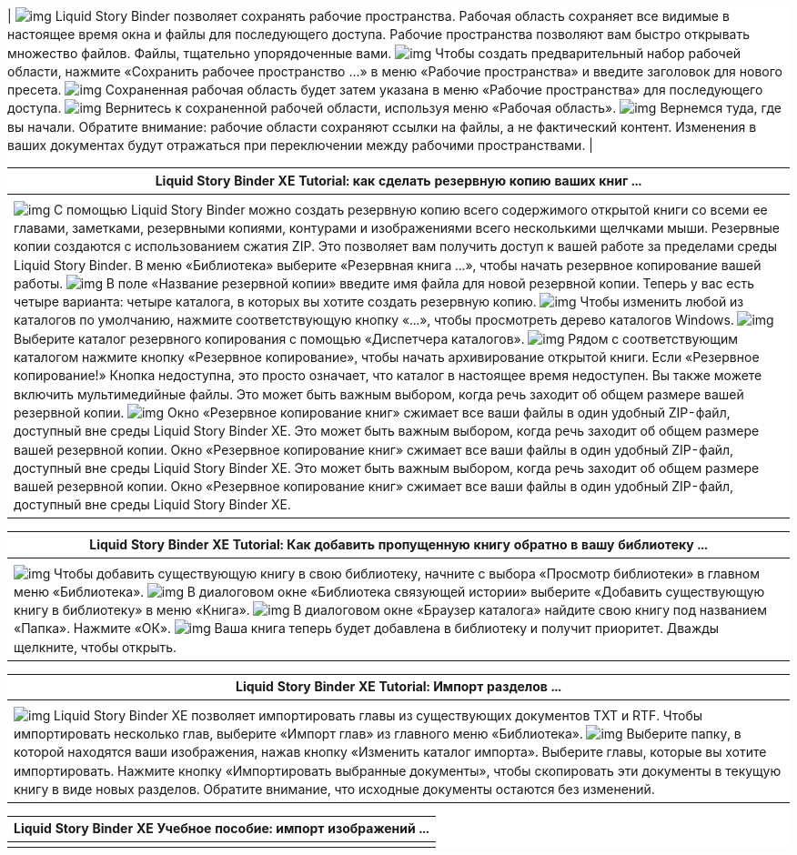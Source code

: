 | ![img](http://www.blackobelisksoftware.com/tutorialsxe/tutorials-workspaces/1.jpg) Liquid Story Binder позволяет сохранять рабочие пространства. Рабочая область сохраняет все видимые в настоящее время окна и файлы для последующего доступа. Рабочие пространства позволяют вам быстро открывать множество файлов. Файлы, тщательно упорядоченные вами. ![img](http://www.blackobelisksoftware.com/tutorialsxe/tutorials-workspaces/2.jpg) Чтобы создать предварительный набор рабочей области, нажмите «Сохранить рабочее пространство ...» в меню «Рабочие пространства» и введите заголовок для нового пресета. ![img](http://www.blackobelisksoftware.com/tutorialsxe/tutorials-workspaces/3.jpg) Сохраненная рабочая область будет затем указана в меню «Рабочие пространства» для последующего доступа. ![img](http://www.blackobelisksoftware.com/tutorialsxe/tutorials-workspaces/4.jpg) Вернитесь к сохраненной рабочей области, используя меню «Рабочая область». ![img](http://www.blackobelisksoftware.com/tutorialsxe/tutorials-workspaces/5.jpg) Вернемся туда, где вы начали. Обратите внимание: рабочие области сохраняют ссылки на файлы, а не фактический контент. Изменения в ваших документах будут отражаться при переключении между рабочими пространствами. |







| **Liquid Story Binder XE Tutorial: как сделать резервную копию ваших книг ...** |
| ---------------------------------------- |
|                                          |
| ![img](http://www.blackobelisksoftware.com/tutorialsxe/tutorials-howtobackupyourbooks/1.jpg) С помощью Liquid Story Binder можно создать резервную копию всего содержимого открытой книги со всеми ее главами, заметками, резервными копиями, контурами и изображениями всего несколькими щелчками мыши. Резервные копии создаются с использованием сжатия ZIP. Это позволяет вам получить доступ к вашей работе за пределами среды Liquid Story Binder. В меню «Библиотека» выберите «Резервная книга ...», чтобы начать резервное копирование вашей работы. ![img](http://www.blackobelisksoftware.com/tutorialsxe/tutorials-howtobackupyourbooks/2.jpg) В поле «Название резервной копии» введите имя файла для новой резервной копии. Теперь у вас есть четыре варианта: четыре каталога, в которых вы хотите создать резервную копию. ![img](http://www.blackobelisksoftware.com/tutorialsxe/tutorials-howtobackupyourbooks/3.jpg) Чтобы изменить любой из каталогов по умолчанию, нажмите соответствующую кнопку «...», чтобы просмотреть дерево каталогов Windows. ![img](http://www.blackobelisksoftware.com/tutorialsxe/tutorials-howtobackupyourbooks/4.jpg) Выберите каталог резервного копирования с помощью «Диспетчера каталогов». ![img](http://www.blackobelisksoftware.com/tutorialsxe/tutorials-howtobackupyourbooks/5.jpg) Рядом с соответствующим каталогом нажмите кнопку «Резервное копирование», чтобы начать архивирование открытой книги. Если «Резервное копирование!» Кнопка недоступна, это просто означает, что каталог в настоящее время недоступен. Вы также можете включить мультимедийные файлы. Это может быть важным выбором, когда речь заходит об общем размере вашей резервной копии. ![img](http://www.blackobelisksoftware.com/tutorialsxe/tutorials-howtobackupyourbooks/6.jpg) Окно «Резервное копирование книг» сжимает все ваши файлы в один удобный ZIP-файл, доступный вне среды Liquid Story Binder XE. Это может быть важным выбором, когда речь заходит об общем размере вашей резервной копии. Окно «Резервное копирование книг» сжимает все ваши файлы в один удобный ZIP-файл, доступный вне среды Liquid Story Binder XE. Это может быть важным выбором, когда речь заходит об общем размере вашей резервной копии. Окно «Резервное копирование книг» сжимает все ваши файлы в один удобный ZIP-файл, доступный вне среды Liquid Story Binder XE. |







| **Liquid Story Binder XE Tutorial: Как добавить пропущенную книгу обратно в вашу библиотеку ...** |
| ---------------------------------------- |
|                                          |
| ![img](http://www.blackobelisksoftware.com/tutorialsxe/tutorials-howtoaddamissingbookbackintoyourlibrary/1.jpg) Чтобы добавить существующую книгу в свою библиотеку, начните с выбора «Просмотр библиотеки» в главном меню «Библиотека». ![img](http://www.blackobelisksoftware.com/tutorialsxe/tutorials-howtoaddamissingbookbackintoyourlibrary/2.jpg) В диалоговом окне «Библиотека связующей истории» выберите «Добавить существующую книгу в библиотеку» в меню «Книга». ![img](http://www.blackobelisksoftware.com/tutorialsxe/tutorials-howtoaddamissingbookbackintoyourlibrary/3.jpg) В диалоговом окне «Браузер каталога» найдите свою книгу под названием «Папка». Нажмите «ОК». ![img](http://www.blackobelisksoftware.com/tutorialsxe/tutorials-howtoaddamissingbookbackintoyourlibrary/4.jpg) Ваша книга теперь будет добавлена в библиотеку и получит приоритет. Дважды щелкните, чтобы открыть. |







| **Liquid Story Binder XE Tutorial: Импорт разделов ...** |
| ---------------------------------------- |
|                                          |
| ![img](http://www.blackobelisksoftware.com/tutorialsxe/tutorials-importingchapters/1.jpg) Liquid Story Binder XE позволяет импортировать главы из существующих документов TXT и RTF. Чтобы импортировать несколько глав, выберите «Импорт глав» из главного меню «Библиотека». ![img](http://www.blackobelisksoftware.com/tutorialsxe/tutorials-importingchapters/2.jpg) Выберите папку, в которой находятся ваши изображения, нажав кнопку «Изменить каталог импорта». Выберите главы, которые вы хотите импортировать. Нажмите кнопку «Импортировать выбранные документы», чтобы скопировать эти документы в текущую книгу в виде новых разделов. Обратите внимание, что исходные документы остаются без изменений. |







| **Liquid Story Binder XE Учебное пособие: импорт изображений ...** |
| ---------------------------------------- |
|                                          |
